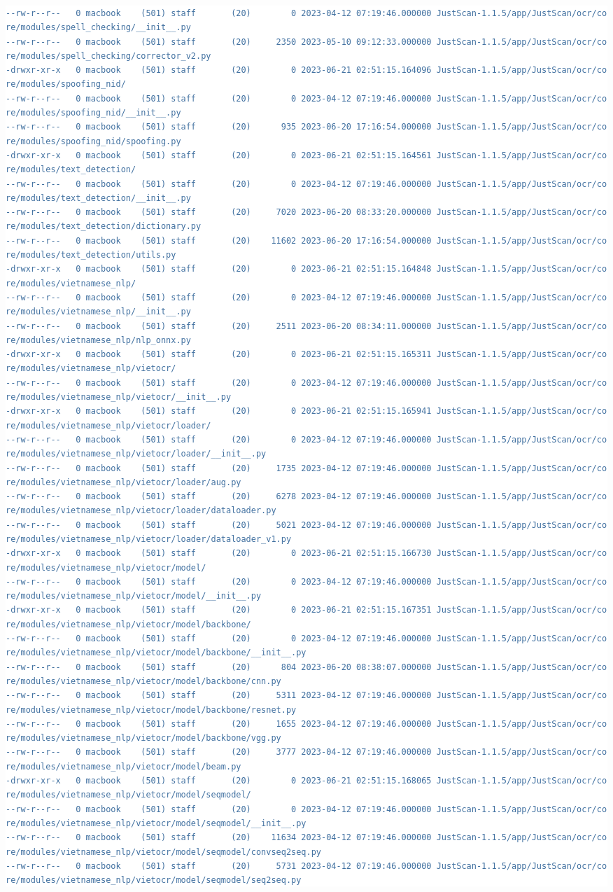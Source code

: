 ```diff
--rw-r--r--   0 macbook    (501) staff       (20)        0 2023-04-12 07:19:46.000000 JustScan-1.1.5/app/JustScan/ocr/core/modules/spell_checking/__init__.py
--rw-r--r--   0 macbook    (501) staff       (20)     2350 2023-05-10 09:12:33.000000 JustScan-1.1.5/app/JustScan/ocr/core/modules/spell_checking/corrector_v2.py
-drwxr-xr-x   0 macbook    (501) staff       (20)        0 2023-06-21 02:51:15.164096 JustScan-1.1.5/app/JustScan/ocr/core/modules/spoofing_nid/
--rw-r--r--   0 macbook    (501) staff       (20)        0 2023-04-12 07:19:46.000000 JustScan-1.1.5/app/JustScan/ocr/core/modules/spoofing_nid/__init__.py
--rw-r--r--   0 macbook    (501) staff       (20)      935 2023-06-20 17:16:54.000000 JustScan-1.1.5/app/JustScan/ocr/core/modules/spoofing_nid/spoofing.py
-drwxr-xr-x   0 macbook    (501) staff       (20)        0 2023-06-21 02:51:15.164561 JustScan-1.1.5/app/JustScan/ocr/core/modules/text_detection/
--rw-r--r--   0 macbook    (501) staff       (20)        0 2023-04-12 07:19:46.000000 JustScan-1.1.5/app/JustScan/ocr/core/modules/text_detection/__init__.py
--rw-r--r--   0 macbook    (501) staff       (20)     7020 2023-06-20 08:33:20.000000 JustScan-1.1.5/app/JustScan/ocr/core/modules/text_detection/dictionary.py
--rw-r--r--   0 macbook    (501) staff       (20)    11602 2023-06-20 17:16:54.000000 JustScan-1.1.5/app/JustScan/ocr/core/modules/text_detection/utils.py
-drwxr-xr-x   0 macbook    (501) staff       (20)        0 2023-06-21 02:51:15.164848 JustScan-1.1.5/app/JustScan/ocr/core/modules/vietnamese_nlp/
--rw-r--r--   0 macbook    (501) staff       (20)        0 2023-04-12 07:19:46.000000 JustScan-1.1.5/app/JustScan/ocr/core/modules/vietnamese_nlp/__init__.py
--rw-r--r--   0 macbook    (501) staff       (20)     2511 2023-06-20 08:34:11.000000 JustScan-1.1.5/app/JustScan/ocr/core/modules/vietnamese_nlp/nlp_onnx.py
-drwxr-xr-x   0 macbook    (501) staff       (20)        0 2023-06-21 02:51:15.165311 JustScan-1.1.5/app/JustScan/ocr/core/modules/vietnamese_nlp/vietocr/
--rw-r--r--   0 macbook    (501) staff       (20)        0 2023-04-12 07:19:46.000000 JustScan-1.1.5/app/JustScan/ocr/core/modules/vietnamese_nlp/vietocr/__init__.py
-drwxr-xr-x   0 macbook    (501) staff       (20)        0 2023-06-21 02:51:15.165941 JustScan-1.1.5/app/JustScan/ocr/core/modules/vietnamese_nlp/vietocr/loader/
--rw-r--r--   0 macbook    (501) staff       (20)        0 2023-04-12 07:19:46.000000 JustScan-1.1.5/app/JustScan/ocr/core/modules/vietnamese_nlp/vietocr/loader/__init__.py
--rw-r--r--   0 macbook    (501) staff       (20)     1735 2023-04-12 07:19:46.000000 JustScan-1.1.5/app/JustScan/ocr/core/modules/vietnamese_nlp/vietocr/loader/aug.py
--rw-r--r--   0 macbook    (501) staff       (20)     6278 2023-04-12 07:19:46.000000 JustScan-1.1.5/app/JustScan/ocr/core/modules/vietnamese_nlp/vietocr/loader/dataloader.py
--rw-r--r--   0 macbook    (501) staff       (20)     5021 2023-04-12 07:19:46.000000 JustScan-1.1.5/app/JustScan/ocr/core/modules/vietnamese_nlp/vietocr/loader/dataloader_v1.py
-drwxr-xr-x   0 macbook    (501) staff       (20)        0 2023-06-21 02:51:15.166730 JustScan-1.1.5/app/JustScan/ocr/core/modules/vietnamese_nlp/vietocr/model/
--rw-r--r--   0 macbook    (501) staff       (20)        0 2023-04-12 07:19:46.000000 JustScan-1.1.5/app/JustScan/ocr/core/modules/vietnamese_nlp/vietocr/model/__init__.py
-drwxr-xr-x   0 macbook    (501) staff       (20)        0 2023-06-21 02:51:15.167351 JustScan-1.1.5/app/JustScan/ocr/core/modules/vietnamese_nlp/vietocr/model/backbone/
--rw-r--r--   0 macbook    (501) staff       (20)        0 2023-04-12 07:19:46.000000 JustScan-1.1.5/app/JustScan/ocr/core/modules/vietnamese_nlp/vietocr/model/backbone/__init__.py
--rw-r--r--   0 macbook    (501) staff       (20)      804 2023-06-20 08:38:07.000000 JustScan-1.1.5/app/JustScan/ocr/core/modules/vietnamese_nlp/vietocr/model/backbone/cnn.py
--rw-r--r--   0 macbook    (501) staff       (20)     5311 2023-04-12 07:19:46.000000 JustScan-1.1.5/app/JustScan/ocr/core/modules/vietnamese_nlp/vietocr/model/backbone/resnet.py
--rw-r--r--   0 macbook    (501) staff       (20)     1655 2023-04-12 07:19:46.000000 JustScan-1.1.5/app/JustScan/ocr/core/modules/vietnamese_nlp/vietocr/model/backbone/vgg.py
--rw-r--r--   0 macbook    (501) staff       (20)     3777 2023-04-12 07:19:46.000000 JustScan-1.1.5/app/JustScan/ocr/core/modules/vietnamese_nlp/vietocr/model/beam.py
-drwxr-xr-x   0 macbook    (501) staff       (20)        0 2023-06-21 02:51:15.168065 JustScan-1.1.5/app/JustScan/ocr/core/modules/vietnamese_nlp/vietocr/model/seqmodel/
--rw-r--r--   0 macbook    (501) staff       (20)        0 2023-04-12 07:19:46.000000 JustScan-1.1.5/app/JustScan/ocr/core/modules/vietnamese_nlp/vietocr/model/seqmodel/__init__.py
--rw-r--r--   0 macbook    (501) staff       (20)    11634 2023-04-12 07:19:46.000000 JustScan-1.1.5/app/JustScan/ocr/core/modules/vietnamese_nlp/vietocr/model/seqmodel/convseq2seq.py
--rw-r--r--   0 macbook    (501) staff       (20)     5731 2023-04-12 07:19:46.000000 JustScan-1.1.5/app/JustScan/ocr/core/modules/vietnamese_nlp/vietocr/model/seqmodel/seq2seq.py
```